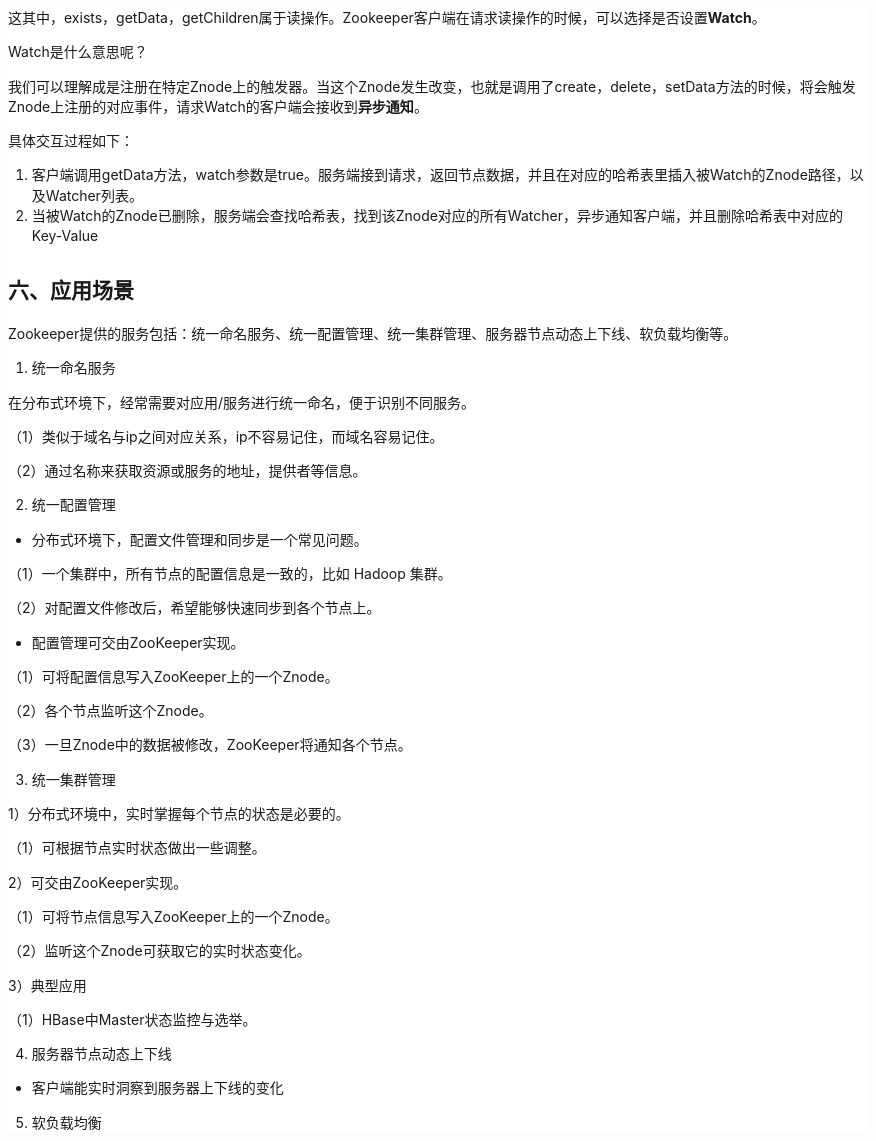 这其中，exists，getData，getChildren属于读操作。Zookeeper客户端在请求读操作的时候，可以选择是否设置**Watch**。

Watch是什么意思呢？

我们可以理解成是注册在特定Znode上的触发器。当这个Znode发生改变，也就是调用了create，delete，setData方法的时候，将会触发Znode上注册的对应事件，请求Watch的客户端会接收到**异步通知**。

具体交互过程如下：

1. 客户端调用getData方法，watch参数是true。服务端接到请求，返回节点数据，并且在对应的哈希表里插入被Watch的Znode路径，以及Watcher列表。
2. 当被Watch的Znode已删除，服务端会查找哈希表，找到该Znode对应的所有Watcher，异步通知客户端，并且删除哈希表中对应的Key-Value

## 六、应用场景

Zookeeper提供的服务包括：统一命名服务、统一配置管理、统一集群管理、服务器节点动态上下线、软负载均衡等。

1. 统一命名服务

在分布式环境下，经常需要对应用/服务进行统一命名，便于识别不同服务。

（1）类似于域名与ip之间对应关系，ip不容易记住，而域名容易记住。

（2）通过名称来获取资源或服务的地址，提供者等信息。

2. 统一配置管理

* 分布式环境下，配置文件管理和同步是一个常见问题。

（1）一个集群中，所有节点的配置信息是一致的，比如 Hadoop 集群。

（2）对配置文件修改后，希望能够快速同步到各个节点上。

* 配置管理可交由ZooKeeper实现。

（1）可将配置信息写入ZooKeeper上的一个Znode。

（2）各个节点监听这个Znode。

（3）一旦Znode中的数据被修改，ZooKeeper将通知各个节点。

3. 统一集群管理

1）分布式环境中，实时掌握每个节点的状态是必要的。

（1）可根据节点实时状态做出一些调整。

2）可交由ZooKeeper实现。

（1）可将节点信息写入ZooKeeper上的一个Znode。

（2）监听这个Znode可获取它的实时状态变化。

3）典型应用

（1）HBase中Master状态监控与选举。

4. 服务器节点动态上下线

* 客户端能实时洞察到服务器上下线的变化

5. 软负载均衡





